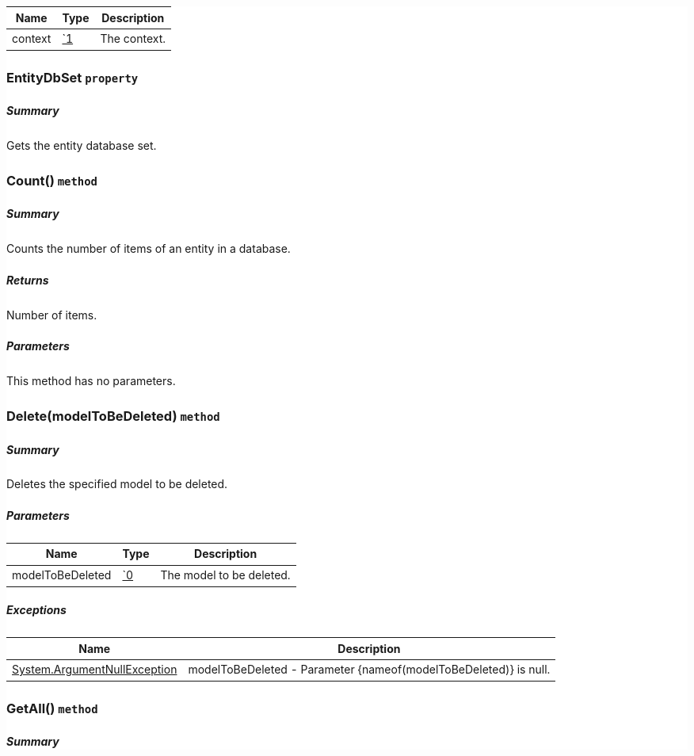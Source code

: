 | Name | Type | Description |
| ---- | ---- | ----------- |
| context | [\`1](#T-`1 '`1') | The context. |

<a name='P-Softimos-FullStackBattles-DAL-Repositories-SqlEntityFrameworkCrudRepositoryBase`2-EntityDbSet'></a>
### EntityDbSet `property`

##### Summary

Gets the entity database set.

<a name='M-Softimos-FullStackBattles-DAL-Repositories-SqlEntityFrameworkCrudRepositoryBase`2-Count'></a>
### Count() `method`

##### Summary

Counts the number of items of an entity in a database.

##### Returns

Number of items.

##### Parameters

This method has no parameters.

<a name='M-Softimos-FullStackBattles-DAL-Repositories-SqlEntityFrameworkCrudRepositoryBase`2-Delete-`0-'></a>
### Delete(modelToBeDeleted) `method`

##### Summary

Deletes the specified model to be deleted.

##### Parameters

| Name | Type | Description |
| ---- | ---- | ----------- |
| modelToBeDeleted | [\`0](#T-`0 '`0') | The model to be deleted. |

##### Exceptions

| Name | Description |
| ---- | ----------- |
| [System.ArgumentNullException](http://msdn.microsoft.com/query/dev14.query?appId=Dev14IDEF1&l=EN-US&k=k:System.ArgumentNullException 'System.ArgumentNullException') | modelToBeDeleted - Parameter {nameof(modelToBeDeleted)} is null. |

<a name='M-Softimos-FullStackBattles-DAL-Repositories-SqlEntityFrameworkCrudRepositoryBase`2-GetAll'></a>
### GetAll() `method`

##### Summary
